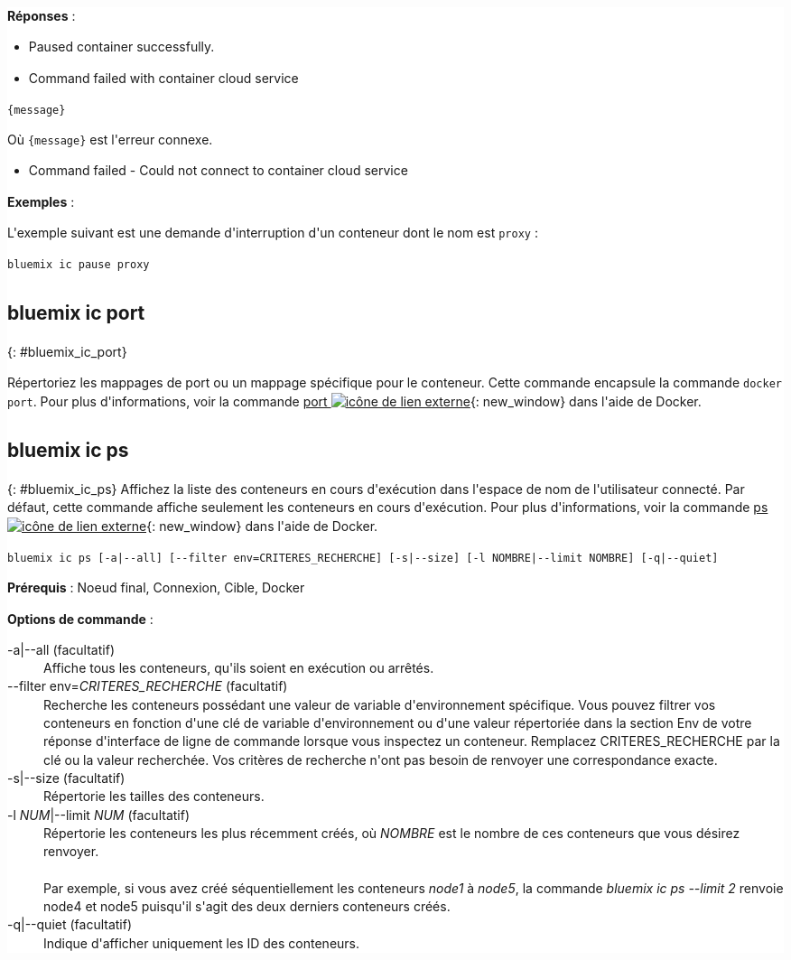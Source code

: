<strong>Réponses</strong> :

- Paused container successfully.

- Command failed with container cloud service

 `{message}`

 Où `{message}` est l'erreur connexe.

- Command failed - Could not connect to container cloud service

<strong>Exemples</strong> :

L'exemple suivant est une demande d'interruption d'un conteneur dont le nom est `proxy` :
```
bluemix ic pause proxy
```


## bluemix ic port
{: #bluemix_ic_port}

Répertoriez les mappages de port ou un mappage spécifique pour le conteneur. Cette commande encapsule la commande `docker port`. Pour plus d'informations, voir la commande [port ![icône de lien externe](../../../icons/launch-glyph.svg)](https://docs.docker.com/engine/reference/commandline/port/){: new_window} dans l'aide de Docker.


## bluemix ic ps
{: #bluemix_ic_ps}
Affichez la liste des conteneurs en cours d'exécution dans l'espace de nom de l'utilisateur connecté. Par défaut, cette commande affiche seulement les conteneurs en cours d'exécution. Pour plus d'informations, voir la commande [ps ![icône de lien externe](../../../icons/launch-glyph.svg)](https://docs.docker.com/engine/reference/commandline/ps/){: new_window} dans l'aide de Docker.

```
bluemix ic ps [-a|--all] [--filter env=CRITERES_RECHERCHE] [-s|--size] [-l NOMBRE|--limit NOMBRE] [-q|--quiet]
```

<strong>Prérequis</strong> : Noeud final, Connexion, Cible, Docker

<strong>Options de commande</strong> :

   <dl>
   <dt>-a|--all (facultatif)</dt>
   <dd>Affiche tous les conteneurs, qu'ils soient en exécution ou arrêtés.</dd>
   <dt>--filter env=<i>CRITERES_RECHERCHE</i> (facultatif)</dt>
   <dd>Recherche les conteneurs possédant une valeur de variable d'environnement spécifique. Vous pouvez filtrer vos conteneurs en fonction d'une clé de variable d'environnement ou d'une valeur répertoriée dans la section Env de votre réponse d'interface de ligne de commande lorsque vous inspectez un conteneur. Remplacez CRITERES_RECHERCHE par la clé ou la valeur recherchée. Vos critères de recherche n'ont pas besoin de renvoyer une correspondance exacte. </dd>
   <dt>-s|--size (facultatif)</dt>
   <dd>Répertorie les tailles des conteneurs.</dd>
   <dt>-l <i>NUM</i>|--limit <i>NUM</i> (facultatif)</dt>
   <dd>Répertorie les conteneurs les plus récemment créés, où <i>NOMBRE</i> est le nombre de ces conteneurs que vous désirez renvoyer. <br><br> Par exemple, si vous
avez créé séquentiellement les conteneurs <i>node1</i> à <i>node5</i>, la commande <i>bluemix ic ps --limit 2</i> renvoie node4 et node5 puisqu'il s'agit des
deux derniers conteneurs créés. </dd>
   <dt>-q|--quiet (facultatif)</dt>
   <dd>Indique d'afficher uniquement les ID des conteneurs.</dd>
   </dl>
